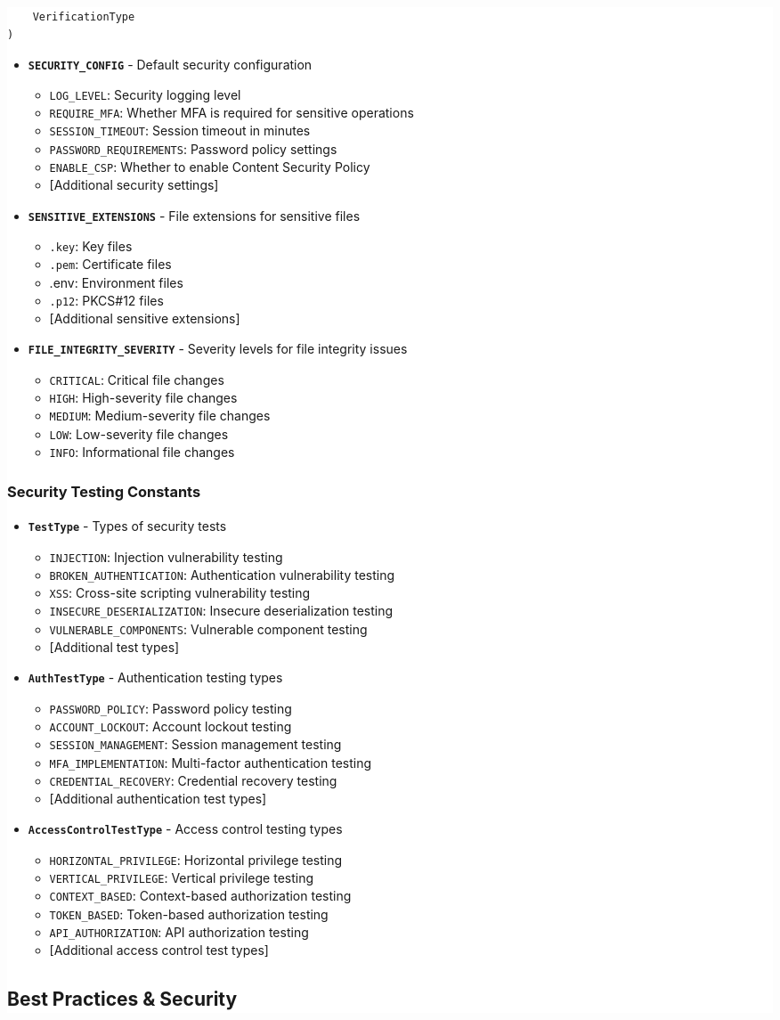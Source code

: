 ```python
    VerificationType
)
```

- **`SECURITY_CONFIG`** - Default security configuration
  - `LOG_LEVEL`: Security logging level
  - `REQUIRE_MFA`: Whether MFA is required for sensitive operations
  - `SESSION_TIMEOUT`: Session timeout in minutes
  - `PASSWORD_REQUIREMENTS`: Password policy settings
  - `ENABLE_CSP`: Whether to enable Content Security Policy
  - [Additional security settings]

- **`SENSITIVE_EXTENSIONS`** - File extensions for sensitive files
  - `.key`: Key files
  - `.pem`: Certificate files
  - .env: Environment files
  - `.p12`: PKCS#12 files
  - [Additional sensitive extensions]

- **`FILE_INTEGRITY_SEVERITY`** - Severity levels for file integrity issues
  - `CRITICAL`: Critical file changes
  - `HIGH`: High-severity file changes
  - `MEDIUM`: Medium-severity file changes
  - `LOW`: Low-severity file changes
  - `INFO`: Informational file changes

### Security Testing Constants

- **`TestType`** - Types of security tests
  - `INJECTION`: Injection vulnerability testing
  - `BROKEN_AUTHENTICATION`: Authentication vulnerability testing
  - `XSS`: Cross-site scripting vulnerability testing
  - `INSECURE_DESERIALIZATION`: Insecure deserialization testing
  - `VULNERABLE_COMPONENTS`: Vulnerable component testing
  - [Additional test types]

- **`AuthTestType`** - Authentication testing types
  - `PASSWORD_POLICY`: Password policy testing
  - `ACCOUNT_LOCKOUT`: Account lockout testing
  - `SESSION_MANAGEMENT`: Session management testing
  - `MFA_IMPLEMENTATION`: Multi-factor authentication testing
  - `CREDENTIAL_RECOVERY`: Credential recovery testing
  - [Additional authentication test types]

- **`AccessControlTestType`** - Access control testing types
  - `HORIZONTAL_PRIVILEGE`: Horizontal privilege testing
  - `VERTICAL_PRIVILEGE`: Vertical privilege testing
  - `CONTEXT_BASED`: Context-based authorization testing
  - `TOKEN_BASED`: Token-based authorization testing
  - `API_AUTHORIZATION`: API authorization testing
  - [Additional access control test types]

## Best Practices & Security
